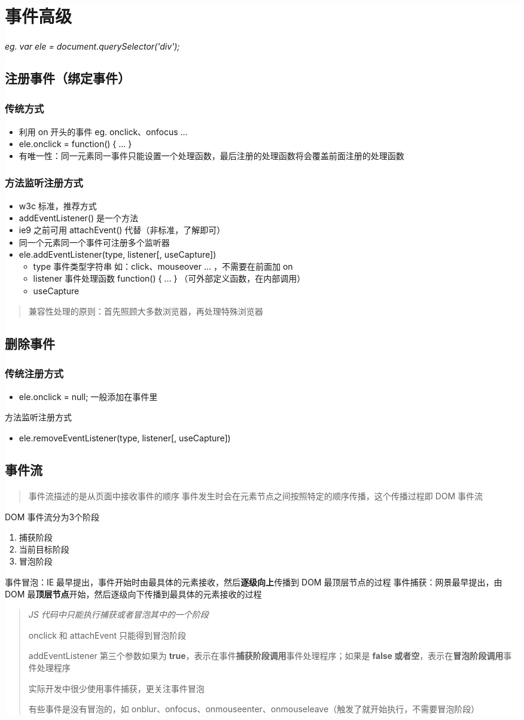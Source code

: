 
# 事件高级
*eg. var ele = document.querySelector('div');*

## 注册事件（绑定事件）
### 传统方式
* 利用 on 开头的事件  eg. onclick、onfocus ...
* ele.onclick = function() { ... }
* 有唯一性：同一元素同一事件只能设置一个处理函数，最后注册的处理函数将会覆盖前面注册的处理函数

### 方法监听注册方式
* w3c 标准，推荐方式
* addEventListener()  是一个方法
* ie9 之前可用 attachEvent() 代替（非标准，了解即可）
* 同一个元素同一个事件可注册多个监听器
* ele.addEventListener(type, listener\[, useCapture\])
	* type  事件类型字符串 如：click、mouseover ... ，不需要在前面加 on
	* listener  事件处理函数  function() { ... } （可外部定义函数，在内部调用）
	* useCapture  

>兼容性处理的原则：首先照顾大多数浏览器，再处理特殊浏览器

## 删除事件
### 传统注册方式
* ele.onclick = null;  一般添加在事件里

方法监听注册方式
* ele.removeEventListener(type, listener\[, useCapture\])

## 事件流
>事件流描述的是从页面中接收事件的顺序
>事件发生时会在元素节点之间按照特定的顺序传播，这个传播过程即 DOM 事件流


DOM 事件流分为3个阶段
1. 捕获阶段
2. 当前目标阶段
3. 冒泡阶段

事件冒泡：IE 最早提出，事件开始时由最具体的元素接收，然后**逐级向上**传播到 DOM 最顶层节点的过程
事件捕获：网景最早提出，由 DOM 最**顶层节点**开始，然后逐级向下传播到最具体的元素接收的过程

>*JS 代码中只能执行捕获或者冒泡其中的一个阶段*
>
>onclick 和 attachEvent 只能得到冒泡阶段
>
>addEventListener 第三个参数如果为 **true**，表示在事件**捕获阶段调用**事件处理程序；如果是 **false 或者空**，表示在**冒泡阶段调用**事件处理程序
>
>实际开发中很少使用事件捕获，更关注事件冒泡
>
>有些事件是没有冒泡的，如 onblur、onfocus、onmouseenter、onmouseleave（触发了就开始执行，不需要冒泡阶段）
